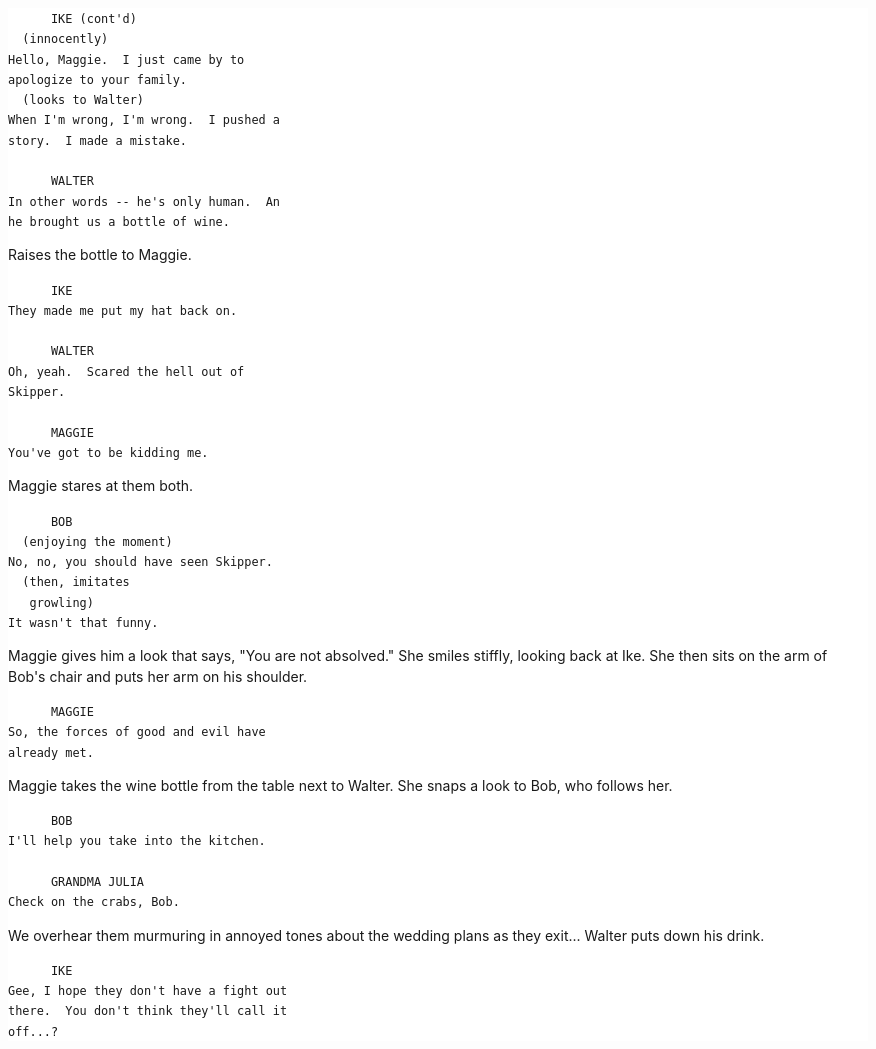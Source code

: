          IKE (cont'd)
      (innocently)
    Hello, Maggie.  I just came by to
    apologize to your family.
      (looks to Walter)
    When I'm wrong, I'm wrong.  I pushed a
    story.  I made a mistake.

          WALTER
    In other words -- he's only human.  An
    he brought us a bottle of wine.

  Raises the bottle to Maggie.

          IKE
    They made me put my hat back on.

          WALTER
    Oh, yeah.  Scared the hell out of
    Skipper.

          MAGGIE
    You've got to be kidding me.

  Maggie stares at them both.

          BOB
      (enjoying the moment)
    No, no, you should have seen Skipper.
      (then, imitates
       growling)
    It wasn't that funny.

  Maggie gives him a look that says, "You are not absolved."  She
  smiles stiffly, looking back at Ike.  She then sits on the arm
  of Bob's chair and puts her arm on his shoulder.

          MAGGIE
    So, the forces of good and evil have
    already met.

  Maggie takes the wine bottle from the table next to Walter.  She
  snaps a look to Bob, who follows her.

          BOB
    I'll help you take into the kitchen.

          GRANDMA JULIA
    Check on the crabs, Bob.

  We overhear them murmuring in annoyed tones about the wedding
  plans as they exit... Walter puts down his drink.

          IKE
    Gee, I hope they don't have a fight out
    there.  You don't think they'll call it
    off...?
